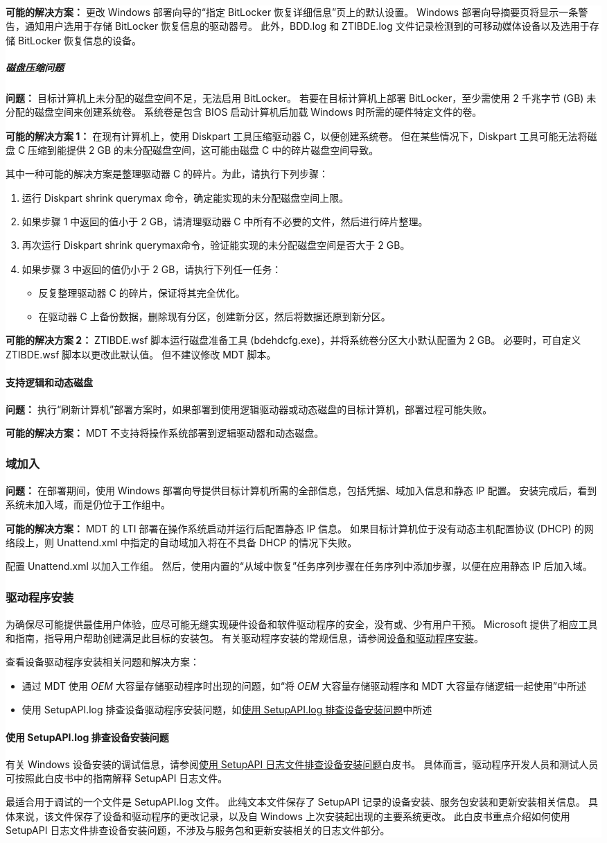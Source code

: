  **可能的解决方案：** 更改 Windows 部署向导的“指定 BitLocker 恢复详细信息”页上的默认设置。 Windows 部署向导摘要页将显示一条警告，通知用户选用于存储 BitLocker 恢复信息的驱动器号。 此外，BDD.log 和 ZTIBDE.log 文件记录检测到的可移动媒体设备以及选用于存储 BitLocker 恢复信息的设备。  

#####  <a name="ProblemswithShrinkingDisks"></a>磁盘压缩问题  
 **问题：** 目标计算机上未分配的磁盘空间不足，无法启用 BitLocker。 若要在目标计算机上部署 BitLocker，至少需使用 2 千兆字节 \(GB\) 未分配的磁盘空间来创建系统卷。 系统卷是包含 BIOS 启动计算机后加载 Windows 时所需的硬件特定文件的卷。  

 **可能的解决方案 1：** 在现有计算机上，使用 Diskpart 工具压缩驱动器 C，以便创建系统卷。 但在某些情况下，Diskpart 工具可能无法将磁盘 C 压缩到能提供 2 GB 的未分配磁盘空间，这可能由磁盘 C 中的碎片磁盘空间导致。  

 其中一种可能的解决方案是整理驱动器 C 的碎片。为此，请执行下列步骤：  

1.  运行 Diskpart shrink querymax 命令，确定能实现的未分配磁盘空间上限。  

2.  如果步骤 1 中返回的值小于 2 GB，请清理驱动器 C 中所有不必要的文件，然后进行碎片整理。  

3.  再次运行 Diskpart shrink querymax命令，验证能实现的未分配磁盘空间是否大于 2 GB。  

4.  如果步骤 3 中返回的值仍小于 2 GB，请执行下列任一任务：  

    -   反复整理驱动器 C 的碎片，保证将其完全优化。  

    -   在驱动器 C 上备份数据，删除现有分区，创建新分区，然后将数据还原到新分区。  

 **可能的解决方案 2：** ZTIBDE.wsf 脚本运行磁盘准备工具 \(bdehdcfg.exe\)，并将系统卷分区大小默认配置为 2 GB。 必要时，可自定义 ZTIBDE.wsf 脚本以更改此默认值。 但不建议修改 MDT 脚本。  

####  <a name="SupportforLoogicalandDynamicDisks"></a>支持逻辑和动态磁盘  
 **问题：** 执行“刷新计算机”部署方案时，如果部署到使用逻辑驱动器或动态磁盘的目标计算机，部署过程可能失败。  

 **可能的解决方案：** MDT 不支持将操作系统部署到逻辑驱动器和动态磁盘。  

### <a name="domain-join"></a>域加入  
 **问题：** 在部署期间，使用 Windows 部署向导提供目标计算机所需的全部信息，包括凭据、域加入信息和静态 IP 配置。 安装完成后，看到系统未加入域，而是仍位于工作组中。  

 **可能的解决方案：** MDT 的 LTI 部署在操作系统启动并运行后配置静态 IP 信息。 如果目标计算机位于没有动态主机配置协议 \(DHCP\) 的网络段上，则 Unattend.xml 中指定的自动域加入将在不具备 DHCP 的情况下失败。  

 配置 Unattend.xml 以加入工作组。 然后，使用内置的“从域中恢复”任务序列步骤在任务序列中添加步骤，以便在应用静态 IP 后加入域。  

### <a name="driver-installation"></a>驱动程序安装  
 为确保尽可能提供最佳用户体验，应尽可能无缝实现硬件设备和软件驱动程序的安全，没有或、少有用户干预。 Microsoft 提供了相应工具和指南，指导用户帮助创建满足此目标的安装包。 有关驱动程序安装的常规信息，请参阅[设备和驱动程序安装](http://www.microsoft.com/whdc/driver/install/default.mspx)。  

 查看设备驱动程序安装相关问题和解决方案：  

-   通过 MDT 使用 $OEM$ 大容量存储驱动程序时出现的问题，如“将 $OEM$ 大容量存储驱动程序和 MDT 大容量存储逻辑一起使用”中所述  

-   使用 SetupAPI.log 排查设备驱动程序安装问题，如[使用 SetupAPI.log 排查设备安装问题](#TroubleshootDeviceInstallationwithSetupAPI.log)中所述  

####  <a name="TroubleshootDeviceInstallationwithSetupAPI.log"></a>使用 SetupAPI.log 排查设备安装问题  
 有关 Windows 设备安装的调试信息，请参阅[使用 SetupAPI 日志文件排查设备安装问题](http://msdn.microsoft.com/windows/hardware/gg463393.aspx)白皮书。 具体而言，驱动程序开发人员和测试人员可按照此白皮书中的指南解释 SetupAPI 日志文件。  

 最适合用于调试的一个文件是 SetupAPI.log 文件。 此纯文本文件保存了 SetupAPI 记录的设备安装、服务包安装和更新安装相关信息。 具体来说，该文件保存了设备和驱动程序的更改记录，以及自 Windows 上次安装起出现的主要系统更改。 此白皮书重点介绍如何使用 SetupAPI 日志文件排查设备安装问题，不涉及与服务包和更新安装相关的日志文件部分。  
